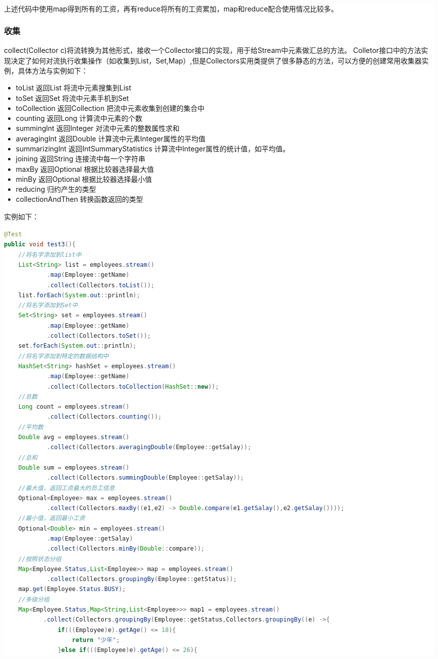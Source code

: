 上述代码中使用map得到所有的工资，再有reduce将所有的工资累加，map和reduce配合使用情况比较多。

### 收集

collect(Collector c)将流转换为其他形式，接收一个Collector接口的实现，用于给Stream中元素做汇总的方法。
Colletor接口中的方法实现决定了如何对流执行收集操作（如收集到List，Set,Map）,但是Collectors实用类提供了很多静态的方法，可以方便的创建常用收集器实例，具体方法与实例如下：

- toList 返回List<T> 将流中元素搜集到List
- toSet 返回Set<T> 将流中元素手机到Set
- toCollection 返回Collection<T> 把流中元素收集到创建的集合中
- counting 返回Long 计算流中元素的个数
- summinglnt 返回Integer 对流中元素的整数属性求和
- averaginglnt 返回Double 计算流中元素Integer属性的平均值
- summarizinglnt 返回IntSummaryStatistics 计算流中Integer属性的统计值，如平均值。
- joining 返回String 连接流中每一个字符串
- maxBy 返回Optional<T> 根据比较器选择最大值
- minBy 返回Optional<T> 根据比较器选择最小值
- reducing 归约产生的类型
- collectionAndThen 转换函数返回的类型

实例如下：

```java
@Test
public void test3(){
    //将名字添加到list中
    List<String> list = employees.stream()
            .map(Employee::getName)
            .collect(Collectors.toList());
    list.forEach(System.out::println);
    //将名字添加到Set中
    Set<String> set = employees.stream()
            .map(Employee::getName)
            .collect(Collectors.toSet());
    set.forEach(System.out::println);
    //将名字添加到特定的数据结构中
    HashSet<String> hashSet = employees.stream()
            .map(Employee::getName)
            .collect(Collectors.toCollection(HashSet::new));
    //总数
    Long count = employees.stream()
            .collect(Collectors.counting());
    //平均数
    Double avg = employees.stream()
            .collect(Collectors.averagingDouble(Employee::getSalay));
    //总和
    Double sum = employees.stream()
            .collect(Collectors.summingDouble(Employee::getSalay));
    //最大值，返回工资最大的员工信息
    Optional<Employee> max = employees.stream()
            .collect(Collectors.maxBy((e1,e2) -> Double.compare(e1.getSalay(),e2.getSalay())));
    //最小值，返回最小工资
    Optional<Double> min = employees.stream()
            .map(Employee::getSalay)
            .collect(Collectors.minBy(Double::compare));
    //按照状态分组
    Map<Employee.Status,List<Employee>> map = employees.stream()
            .collect(Collectors.groupingBy(Employee::getStatus));
    map.get(Employee.Status.BUSY);
    //多级分组
    Map<Employee.Status,Map<String,List<Employee>>> map1 = employees.stream()
           .collect(Collectors.groupingBy(Employee::getStatus,Collectors.groupingBy((e) ->{
               if(((Employee)e).getAge() <= 18){
                   return "少年";
               }else if(((Employee)e).getAge() <= 26){
```